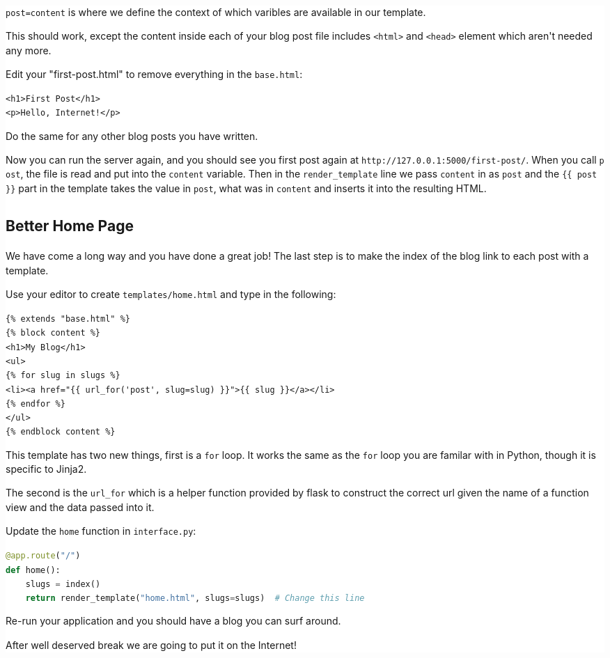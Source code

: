 `post=content` is where we define the context of which varibles are available in our template.

This should work, except the content inside each of your blog post file
includes `<html>` and `<head>` element which aren't needed any more.

Edit your "first-post.html" to remove everything in the `base.html`:

```
<h1>First Post</h1>
<p>Hello, Internet!</p>
```

Do the same for any other blog posts you have written.

Now you can run the server again, and you should see you first post
again at `http://127.0.0.1:5000/first-post/`. When you call `post`, the
file is read and put into the `content` variable. Then in the
`render_template` line we pass `content` in as `post` and the `{{ post
}}` part in the template takes the value in `post`, what was in
`content` and inserts it into the resulting HTML.

## Better Home Page

We have come a long way and you have done a great job! The last step is
to make the index of the blog link to each post with a template.

Use your editor to create `templates/home.html` and type in the
following:

```
{% extends "base.html" %}
{% block content %}
<h1>My Blog</h1>
<ul>
{% for slug in slugs %}
<li><a href="{{ url_for('post', slug=slug) }}">{{ slug }}</a></li>
{% endfor %}
</ul>
{% endblock content %}
```

This template has two new things, first is a `for` loop. It works the
same as the `for` loop you are familar with in Python, though it is
specific to Jinja2.

The second is the `url_for` which is a helper function provided by flask
to construct the correct url given the name of a function view and the
data passed into it.

Update the `home` function in `interface.py`:

```python
@app.route("/")
def home():
    slugs = index()
    return render_template("home.html", slugs=slugs)  # Change this line
```

Re-run your application and you should have a blog you can surf around.

After well deserved break we are going to put it on the Internet!
